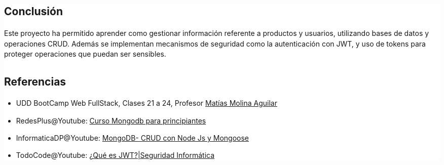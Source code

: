 
## Conclusión
Este proyecto ha permitido aprender como gestionar información referente a productos y usuarios, utilizando bases de datos y operaciones CRUD. Además se implementan mecanismos de seguridad como la autenticación con JWT, y uso de tokens para proteger operaciones que puedan ser sensibles.

## Referencias

- UDD BootCamp Web FullStack, Clases 21 a 24, Profesor [Matías Molina Aguilar](https://cl.linkedin.com/in/matiasmolinaaguilar)

- RedesPlus@Youtube: [Curso Mongodb para principiantes](https://www.youtube.com/watch?v=nlOWsnO-d7Q&list=PLXXiznRYETLcJE_4U9qN2pysZOSYyL4Mh)

- InformaticaDP@Youtube: [MongoDB- CRUD con Node Js y Mongoose](https://www.youtube.com/watch?v=u6PGbw1tfGM)

- TodoCode@Youtube: [¿Qué es JWT?|Seguridad Informática](https://www.youtube.com/watch?v=P8i2ily6tyE)
